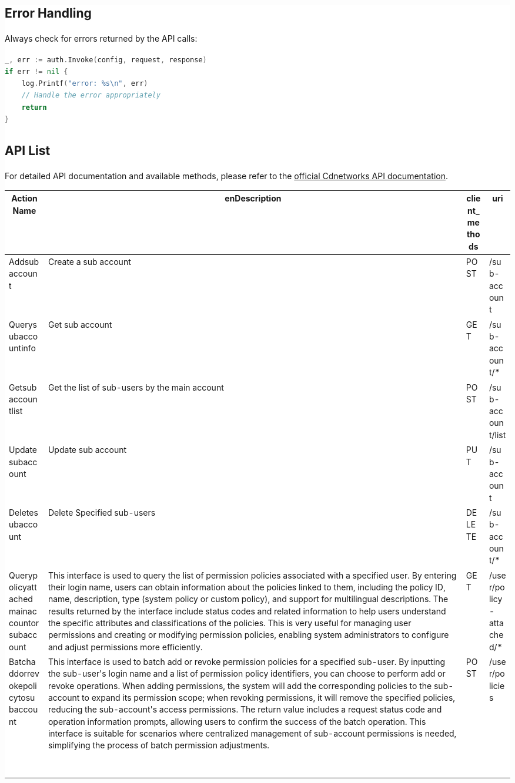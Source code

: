 ## Error Handling

Always check for errors returned by the API calls:

```go
_, err := auth.Invoke(config, request, response)
if err != nil {
    log.Printf("error: %s\n", err)
    // Handle the error appropriately
    return
}
```

## API List
For detailed API documentation and available methods, please refer to the [official Cdnetworks API documentation](https://docs.cdnetworks.com/en/cdn/apidocs).

| ActionName | enDescription | client_methods | uri |
| --- | --- | --- | --- |
| Addsubaccount | Create a sub account | POST | /sub-account |
| Querysubaccountinfo | Get sub account | GET | /sub-account/* |
| Getsubaccountlist | Get the list of sub-users by the main account | POST | /sub-account/list |
| Updatesubaccount | Update sub account | PUT | /sub-account |
| Deletesubaccount | Delete Specified sub-users | DELETE | /sub-account/* |
| Querypolicyattachedmainaccountorsubaccount | This interface is used to query the list of permission policies associated with a specified user. By entering their login name, users can obtain information about the policies linked to them, including the policy ID, name, description, type (system policy or custom policy), and support for multilingual descriptions. The results returned by the interface include status codes and related information to help users understand the specific attributes and classifications of the policies. This is very useful for managing user permissions and creating or modifying permission policies, enabling system administrators to configure and adjust permissions more efficiently. | GET | /user/policy-attached/* |
| Batchaddorrevokepolicytosubaccount | This interface is used to batch add or revoke permission policies for a specified sub-user. By inputting the sub-user's login name and a list of permission policy identifiers, you can choose to perform add or revoke operations. When adding permissions, the system will add the corresponding policies to the sub-account to expand its permission scope; when revoking permissions, it will remove the specified policies, reducing the sub-account's access permissions. The return value includes a request status code and operation information prompts, allowing users to confirm the success of the batch operation. This interface is suitable for scenarios where centralized management of sub-account permissions is needed, simplifying the process of batch permission adjustments.<br><br><br> | POST | /user/policies |